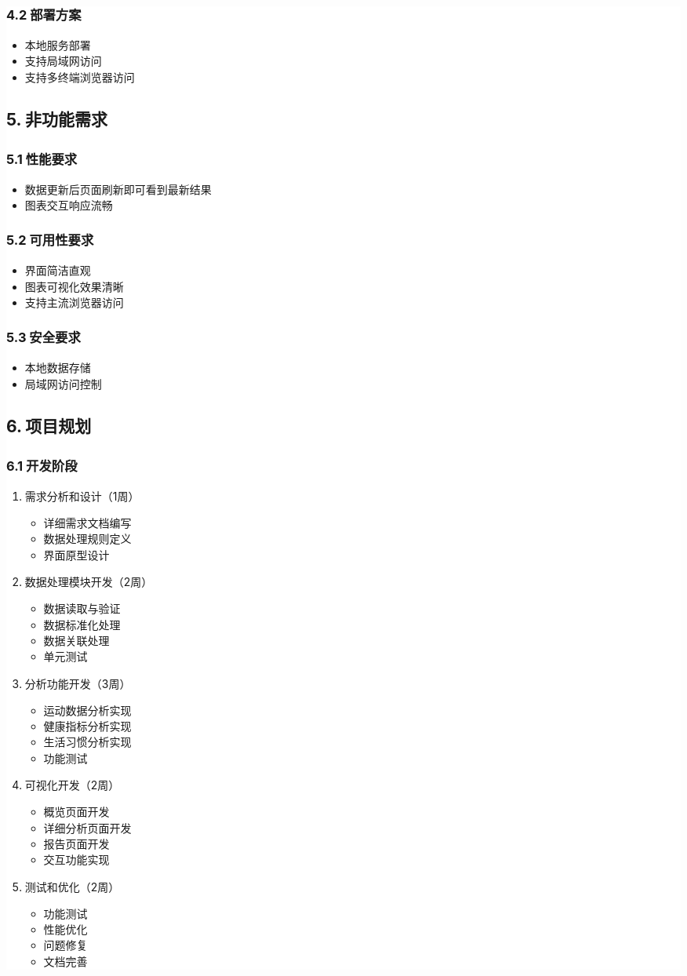### 4.2 部署方案
- 本地服务部署
- 支持局域网访问
- 支持多终端浏览器访问

## 5. 非功能需求

### 5.1 性能要求
- 数据更新后页面刷新即可看到最新结果
- 图表交互响应流畅

### 5.2 可用性要求
- 界面简洁直观
- 图表可视化效果清晰
- 支持主流浏览器访问

### 5.3 安全要求
- 本地数据存储
- 局域网访问控制

## 6. 项目规划

### 6.1 开发阶段
1. 需求分析和设计（1周）
   - 详细需求文档编写
   - 数据处理规则定义
   - 界面原型设计

2. 数据处理模块开发（2周）
   - 数据读取与验证
   - 数据标准化处理
   - 数据关联处理
   - 单元测试

3. 分析功能开发（3周）
   - 运动数据分析实现
   - 健康指标分析实现
   - 生活习惯分析实现
   - 功能测试

4. 可视化开发（2周）
   - 概览页面开发
   - 详细分析页面开发
   - 报告页面开发
   - 交互功能实现

5. 测试和优化（2周）
   - 功能测试
   - 性能优化
   - 问题修复
   - 文档完善
